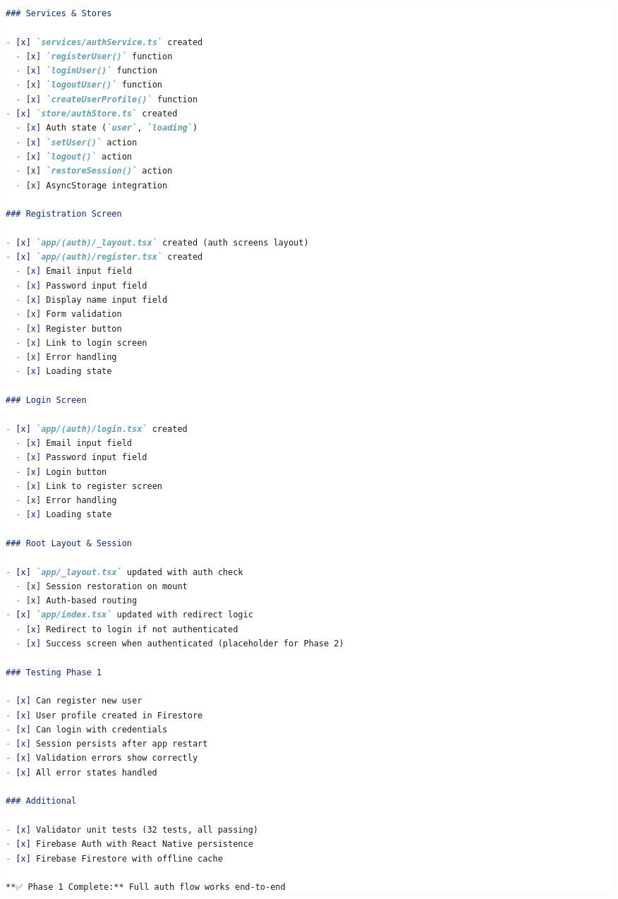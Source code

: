 ```markdown
### Services & Stores

- [x] `services/authService.ts` created
  - [x] `registerUser()` function
  - [x] `loginUser()` function
  - [x] `logoutUser()` function
  - [x] `createUserProfile()` function
- [x] `store/authStore.ts` created
  - [x] Auth state (`user`, `loading`)
  - [x] `setUser()` action
  - [x] `logout()` action
  - [x] `restoreSession()` action
  - [x] AsyncStorage integration

### Registration Screen

- [x] `app/(auth)/_layout.tsx` created (auth screens layout)
- [x] `app/(auth)/register.tsx` created
  - [x] Email input field
  - [x] Password input field
  - [x] Display name input field
  - [x] Form validation
  - [x] Register button
  - [x] Link to login screen
  - [x] Error handling
  - [x] Loading state

### Login Screen

- [x] `app/(auth)/login.tsx` created
  - [x] Email input field
  - [x] Password input field
  - [x] Login button
  - [x] Link to register screen
  - [x] Error handling
  - [x] Loading state

### Root Layout & Session

- [x] `app/_layout.tsx` updated with auth check
  - [x] Session restoration on mount
  - [x] Auth-based routing
- [x] `app/index.tsx` updated with redirect logic
  - [x] Redirect to login if not authenticated
  - [x] Success screen when authenticated (placeholder for Phase 2)

### Testing Phase 1

- [x] Can register new user
- [x] User profile created in Firestore
- [x] Can login with credentials
- [x] Session persists after app restart
- [x] Validation errors show correctly
- [x] All error states handled

### Additional

- [x] Validator unit tests (32 tests, all passing)
- [x] Firebase Auth with React Native persistence
- [x] Firebase Firestore with offline cache

**✅ Phase 1 Complete:** Full auth flow works end-to-end

```